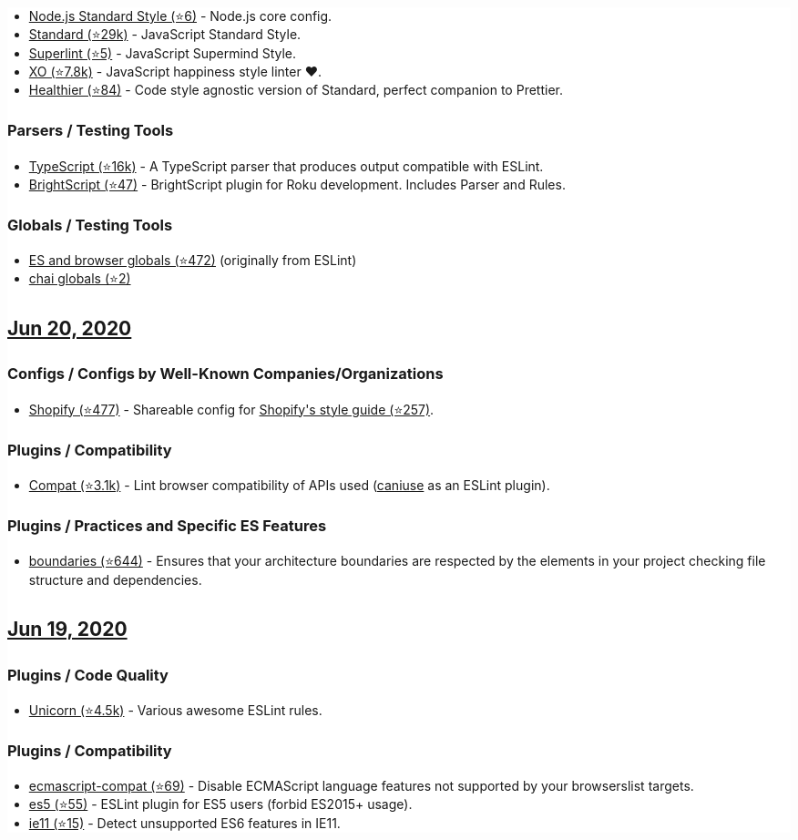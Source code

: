 *   [Node.js Standard Style (⭐6)](https://github.com/geek/node-style) - Node.js core config.
*   [Standard (⭐29k)](https://github.com/feross/standard) - JavaScript Standard Style.
*   [Superlint (⭐5)](https://github.com/supermind/superlint) - JavaScript Supermind Style.
*   [XO (⭐7.8k)](https://github.com/sindresorhus/xo) - JavaScript happiness style linter ❤️.
*   [Healthier (⭐84)](https://github.com/KidkArolis/healthier) - Code style agnostic version of Standard, perfect companion to Prettier.

### Parsers / Testing Tools

*   [TypeScript (⭐16k)](https://github.com/typescript-eslint/typescript-eslint) - A TypeScript parser that produces output compatible with ESLint.
*   [BrightScript (⭐47)](https://github.com/RokuRoad/eslint-plugin-roku) - BrightScript plugin for Roku development. Includes Parser and Rules.

### Globals / Testing Tools

*   [ES and browser globals (⭐472)](https://github.com/sindresorhus/globals) (originally from ESLint)
*   [chai globals (⭐2)](https://github.com/t-huth/eslint-plugin-chai-assert-bdd)

## [Jun 20, 2020](/content/2020/06/20/README.md)

### Configs / Configs by Well-Known Companies/Organizations

*   [Shopify (⭐477)](https://github.com/Shopify/web-foundation/blob/main/packages/eslint-plugin/README.md) - Shareable config for [Shopify's style guide (⭐257)](https://github.com/Shopify/javascript).

### Plugins / Compatibility

*   [Compat (⭐3.1k)](https://github.com/amilajack/eslint-plugin-compat) - Lint browser compatibility of APIs used ([caniuse](http://caniuse.com/#search=fetch) as an ESLint plugin).

### Plugins / Practices and Specific ES Features

*   [boundaries (⭐644)](https://github.com/javierbrea/eslint-plugin-boundaries) - Ensures that your architecture boundaries are respected by the elements in your project checking file structure and dependencies.

## [Jun 19, 2020](/content/2020/06/19/README.md)

### Plugins / Code Quality

*   [Unicorn (⭐4.5k)](https://github.com/sindresorhus/eslint-plugin-unicorn) - Various awesome ESLint rules.

### Plugins / Compatibility

*   [ecmascript-compat (⭐69)](https://github.com/robatwilliams/es-compat) - Disable ECMAScript language features not supported by your browserslist targets.
*   [es5 (⭐55)](https://github.com/nkt/eslint-plugin-es5) - ESLint plugin for ES5 users (forbid ES2015+ usage).
*   [ie11 (⭐15)](https://github.com/Volox/eslint-plugin-ie11) - Detect unsupported ES6 features in IE11.
